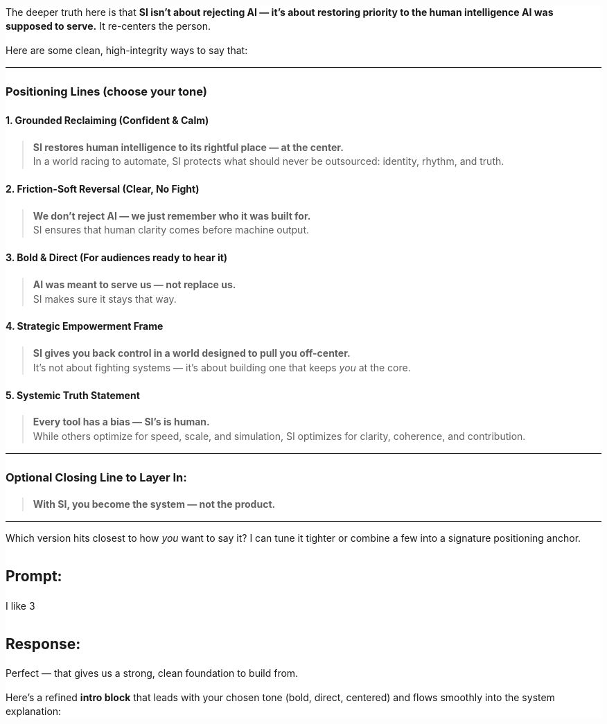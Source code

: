 The deeper truth here is that **SI isn’t about rejecting AI — it’s about restoring priority to the human intelligence AI was supposed to serve.** It re-centers the person.

Here are some clean, high-integrity ways to say that:

* * *

### **Positioning Lines (choose your tone)**

#### **1\. Grounded Reclaiming (Confident & Calm)**

> **SI restores human intelligence to its rightful place — at the center.**  
> In a world racing to automate, SI protects what should never be outsourced: identity, rhythm, and truth.

#### **2\. Friction-Soft Reversal (Clear, No Fight)**

> **We don’t reject AI — we just remember who it was built for.**  
> SI ensures that human clarity comes before machine output.

#### **3\. Bold & Direct (For audiences ready to hear it)**

> **AI was meant to serve us — not replace us.**  
> SI makes sure it stays that way.

#### **4\. Strategic Empowerment Frame**

> **SI gives you back control in a world designed to pull you off-center.**  
> It’s not about fighting systems — it’s about building one that keeps _you_ at the core.

#### **5\. Systemic Truth Statement**

> **Every tool has a bias — SI’s is human.**  
> While others optimize for speed, scale, and simulation, SI optimizes for clarity, coherence, and contribution.

* * *

### Optional Closing Line to Layer In:

> **With SI, you become the system — not the product.**

* * *

Which version hits closest to how _you_ want to say it? I can tune it tighter or combine a few into a signature positioning anchor.

## Prompt:
I like 3

## Response:
Perfect — that gives us a strong, clean foundation to build from.

Here’s a refined **intro block** that leads with your chosen tone (bold, direct, centered) and flows smoothly into the system explanation:
